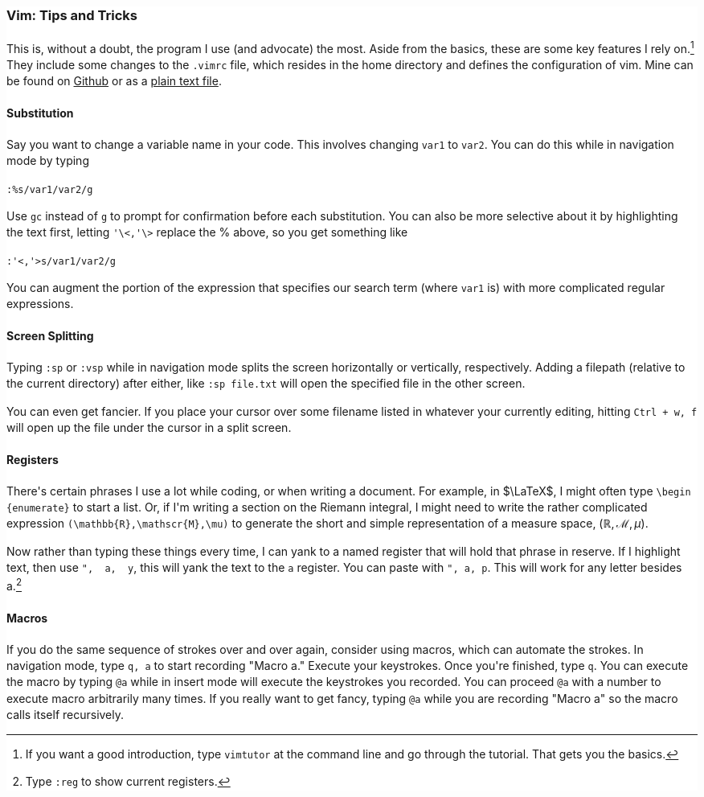 
<section id="Vim"></a></section>

### Vim: Tips and Tricks

This is, without a doubt, the program I use (and advocate) the most. Aside from the basics, these are some key features I rely on.[^5] They include some changes to the `.vimrc` file, which resides in the home directory and defines the configuration of vim.  Mine can be found on <a href="https://github.com/MattCocci/ConfigurationTemplates/blob/master/my.vimrc" target="_blank">Github</a> or as a <a href="/files/vimrc.txt" target="_blank">plain text file</a>.


#### Substitution

Say you want to change a variable name in your code. This involves changing `var1` to `var2`.  You can do this while in navigation mode by typing 
    
    :%s/var1/var2/g

Use `gc` instead of `g` to prompt for confirmation before each substitution. You can also be more selective about it by highlighting the text first, letting `'\<,'\>` replace the % above, so you get something like

    :'<,'>s/var1/var2/g

You can augment the portion of the expression that specifies our search term (where `var1` is) with more complicated regular expressions.


#### Screen Splitting

Typing `:sp` or `:vsp` while in navigation mode splits the screen horizontally or vertically, respectively. Adding a filepath (relative to the current directory) after either, like `:sp file.txt` will open the specified file in the other screen. 

You can even get fancier. If you place your cursor over some filename listed in whatever your currently editing, hitting `Ctrl + w, f` will open up the file under the cursor in a split screen.


#### Registers

There's certain phrases I use a lot while coding, or when writing a document. For example, in $\LaTeX$, I might often type `\begin{enumerate}` to start a list.  Or, if I'm writing a section on the Riemann integral, I might need to write the rather complicated expression `(\mathbb{R},\mathscr{M},\mu)` to generate the short and simple representation of a measure space, $(\mathbb{R},\mathscr{M},\mu)$. 

Now rather than typing these things every time, I can yank to a named register that will hold that phrase in reserve.  If I highlight text, then use `",  a,  y`, this will yank the text to the `a` register.  You can paste with `", a, p`. This will work for any letter besides a.[^6]  


#### Macros

If you do the same sequence of strokes over and over again, consider using macros, which can automate the strokes.  In navigation mode, type `q, a` to start recording "Macro a." Execute your keystrokes. Once you're finished, type `q`.  You can execute the macro by typing `@a` while in insert mode will execute the keystrokes you recorded.  You can proceed `@a` with a number to execute macro arbitrarily many times. If you really want to get fancy, typing `@a` while you are recording "Macro a" so the macro calls itself recursively.


[^1]: Good introduction <a href="http://robots.thoughtbot.com/a-tmux-crash-course" target="_blank">here</a>.
[^2]: You might even replace R with Matlab or GNU Octave, which have similar syntax, although the statistics capabilities are more limited without the statistics toolboxes.
[^3]: And yes, it largely respects object oriented programming where possible.  Running the code block I listed doesn't import all functions from NumPy and Matplotlib into the workspace. It imports only selected ones (which you can always modify) and keeps the rest under np.NAME or plt.NAME if you want to access text. 
[^4]: In theory, you _could_ technically code this kind of stuff in VBA. But the dream of 1980s computing is alive in VBA. By that, I mean debugging is a pain, writing code is unintuitive, and the interface looks like shit while not interacting well with anything outside of MS Office. 
[^5]: If you want a good introduction, type `vimtutor` at the command line and go through the tutorial. That gets you the basics. 
[^6]: Type `:reg` to show current registers.